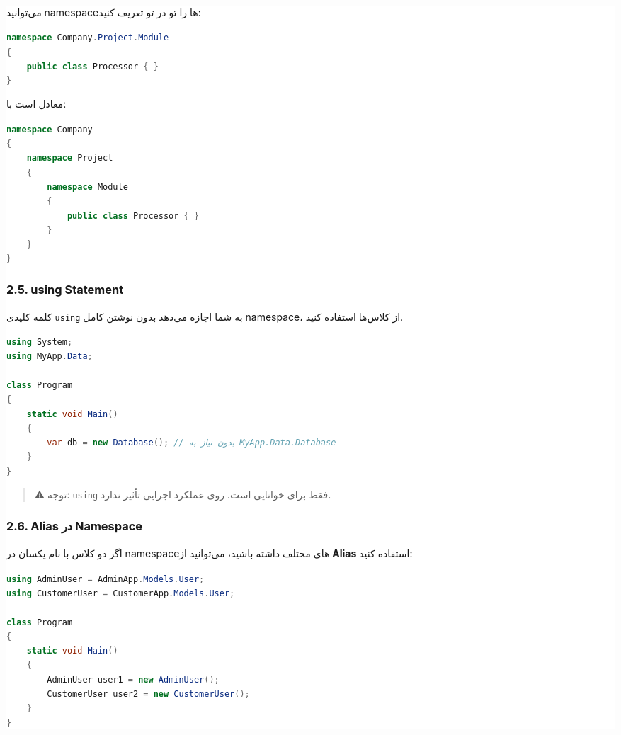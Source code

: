 می‌توانید namespaceها را تو در تو تعریف کنید:

```csharp
namespace Company.Project.Module
{
    public class Processor { }
}
```

معادل است با:

```csharp
namespace Company
{
    namespace Project
    {
        namespace Module
        {
            public class Processor { }
        }
    }
}
```

### 2.5. using Statement

کلمه کلیدی `using` به شما اجازه می‌دهد بدون نوشتن کامل namespace، از کلاس‌ها استفاده کنید.

```csharp
using System;
using MyApp.Data;

class Program
{
    static void Main()
    {
        var db = new Database(); // بدون نیاز به MyApp.Data.Database
    }
}
```

> ⚠️ توجه: `using` فقط برای خوانایی است. روی عملکرد اجرایی تأثیر ندارد.

### 2.6. Alias در Namespace

اگر دو کلاس با نام یکسان در namespaceهای مختلف داشته باشید، می‌توانید از **Alias** استفاده کنید:

```csharp
using AdminUser = AdminApp.Models.User;
using CustomerUser = CustomerApp.Models.User;

class Program
{
    static void Main()
    {
        AdminUser user1 = new AdminUser();
        CustomerUser user2 = new CustomerUser();
    }
}
```
